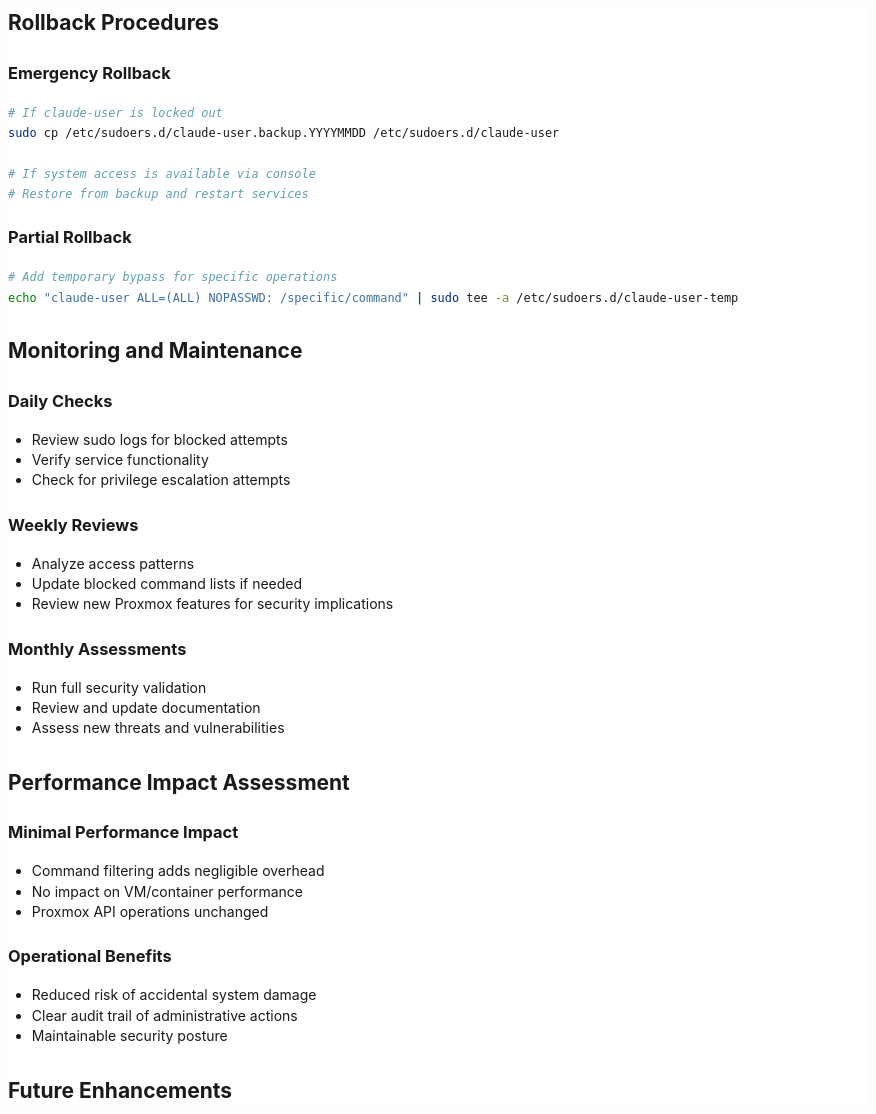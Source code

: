 ## Rollback Procedures

### Emergency Rollback
```bash
# If claude-user is locked out
sudo cp /etc/sudoers.d/claude-user.backup.YYYYMMDD /etc/sudoers.d/claude-user

# If system access is available via console
# Restore from backup and restart services
```

### Partial Rollback
```bash
# Add temporary bypass for specific operations
echo "claude-user ALL=(ALL) NOPASSWD: /specific/command" | sudo tee -a /etc/sudoers.d/claude-user-temp
```

## Monitoring and Maintenance

### Daily Checks
- Review sudo logs for blocked attempts
- Verify service functionality
- Check for privilege escalation attempts

### Weekly Reviews
- Analyze access patterns
- Update blocked command lists if needed
- Review new Proxmox features for security implications

### Monthly Assessments
- Run full security validation
- Review and update documentation
- Assess new threats and vulnerabilities

## Performance Impact Assessment

### Minimal Performance Impact
- Command filtering adds negligible overhead
- No impact on VM/container performance
- Proxmox API operations unchanged

### Operational Benefits
- Reduced risk of accidental system damage
- Clear audit trail of administrative actions
- Maintainable security posture

## Future Enhancements
